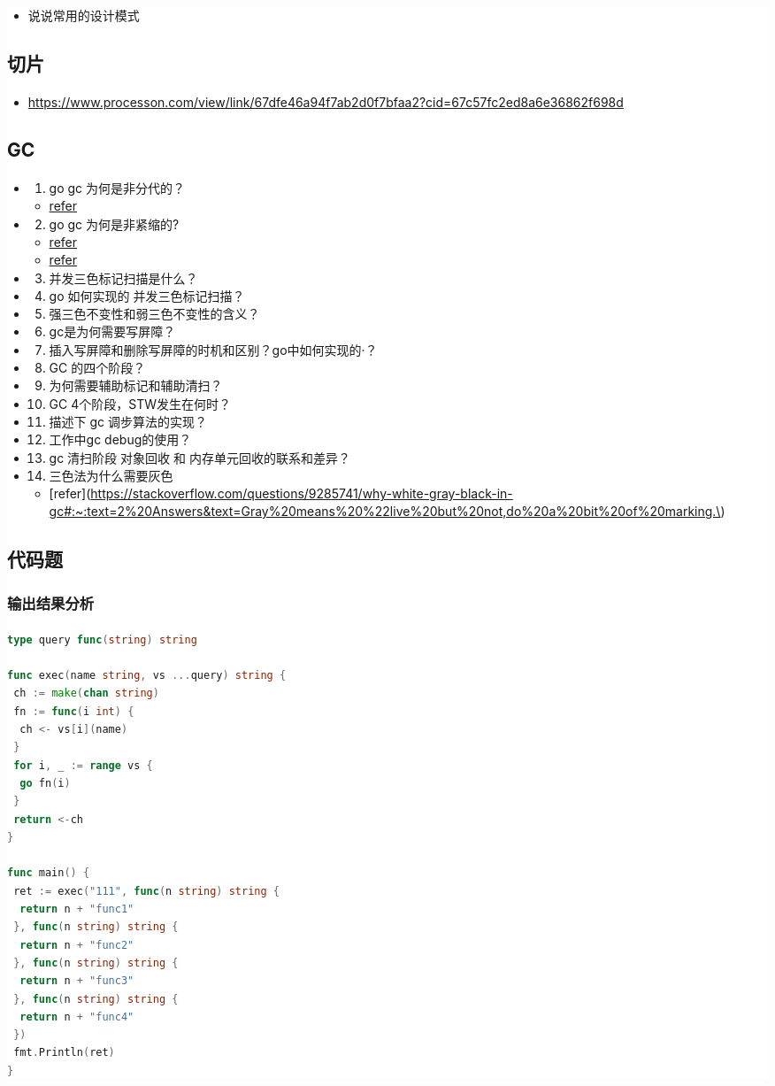 - 说说常用的设计模式

## 切片
- https://www.processon.com/view/link/67dfe46a94f7ab2d0f7bfaa2?cid=67c57fc2ed8a6e36862f698d

## GC
- 1. go gc 为何是非分代的？
    - [refer](https://lingchao.xin/post/why-golang-garbage-collector-not-implement-generational-and-compact-gc.html)
- 2. go gc 为何是非紧缩的?
    - [refer](https://lingchao.xin/post/why-golang-garbage-collector-not-implement-generational-and-compact-gc.html)
    - [refer](https://www.jianshu.com/p/f1d62dcb0d76)
- 3. 并发三色标记扫描是什么？
- 4. go 如何实现的 并发三色标记扫描？
- 5. 强三色不变性和弱三色不变性的含义？
- 6. gc是为何需要写屏障？
- 7. 插入写屏障和删除写屏障的时机和区别？go中如何实现的·？
- 8. GC 的四个阶段？
- 9. 为何需要辅助标记和辅助清扫？
- 10. GC 4个阶段，STW发生在何时？
- 11. 描述下 gc 调步算法的实现？
- 12. 工作中gc debug的使用？
- 13. gc 清扫阶段 对象回收 和 内存单元回收的联系和差异？
- 14. 三色法为什么需要灰色
    - [refer](https://stackoverflow.com/questions/9285741/why-white-gray-black-in-gc#:~:text=2%20Answers&text=Gray%20means%20%22live%20but%20not,do%20a%20bit%20of%20marking.\)

## 代码题

### 输出结果分析
```go
type query func(string) string

func exec(name string, vs ...query) string {
 ch := make(chan string)
 fn := func(i int) {
  ch <- vs[i](name)
 }
 for i, _ := range vs {
  go fn(i)
 }
 return <-ch
}

func main() {
 ret := exec("111", func(n string) string {
  return n + "func1"
 }, func(n string) string {
  return n + "func2"
 }, func(n string) string {
  return n + "func3"
 }, func(n string) string {
  return n + "func4"
 })
 fmt.Println(ret)
}
```
